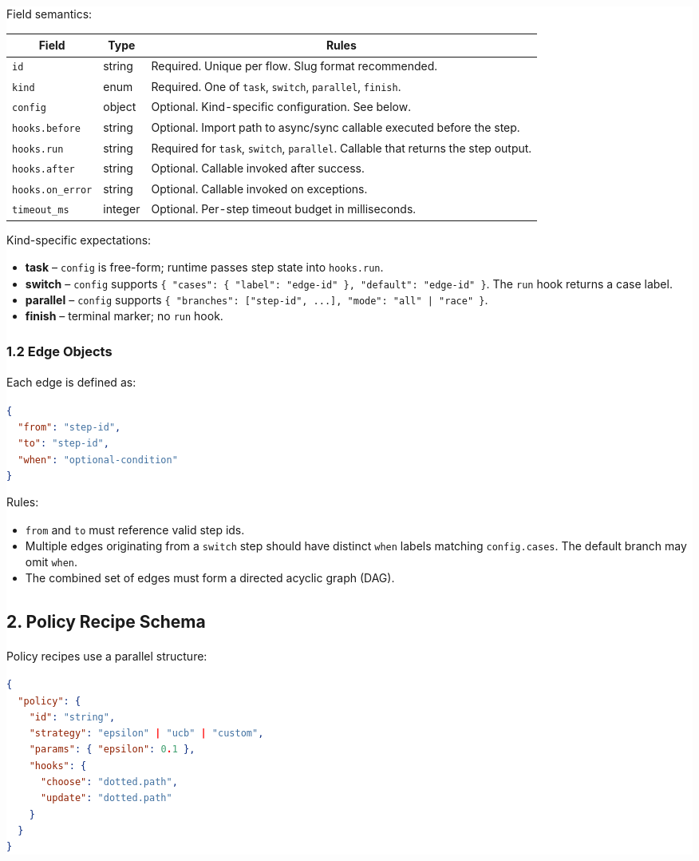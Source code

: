 Field semantics:

| Field | Type | Rules |
| --- | --- | --- |
| `id` | string | Required. Unique per flow. Slug format recommended. |
| `kind` | enum | Required. One of `task`, `switch`, `parallel`, `finish`. |
| `config` | object | Optional. Kind-specific configuration. See below. |
| `hooks.before` | string | Optional. Import path to async/sync callable executed before the step. |
| `hooks.run` | string | Required for `task`, `switch`, `parallel`. Callable that returns the step output. |
| `hooks.after` | string | Optional. Callable invoked after success. |
| `hooks.on_error` | string | Optional. Callable invoked on exceptions. |
| `timeout_ms` | integer | Optional. Per-step timeout budget in milliseconds. |

Kind-specific expectations:

* **task** – `config` is free-form; runtime passes step state into `hooks.run`.
* **switch** – `config` supports `{ "cases": { "label": "edge-id" }, "default": "edge-id" }`. The `run` hook returns a case label.
* **parallel** – `config` supports `{ "branches": ["step-id", ...], "mode": "all" | "race" }`.
* **finish** – terminal marker; no `run` hook.

### 1.2 Edge Objects

Each edge is defined as:

```json
{
  "from": "step-id",
  "to": "step-id",
  "when": "optional-condition"
}
```

Rules:

* `from` and `to` must reference valid step ids.
* Multiple edges originating from a `switch` step should have distinct `when` labels matching `config.cases`. The default branch may omit `when`.
* The combined set of edges must form a directed acyclic graph (DAG).

## 2. Policy Recipe Schema

Policy recipes use a parallel structure:

```json
{
  "policy": {
    "id": "string",
    "strategy": "epsilon" | "ucb" | "custom",
    "params": { "epsilon": 0.1 },
    "hooks": {
      "choose": "dotted.path",
      "update": "dotted.path"
    }
  }
}
```
